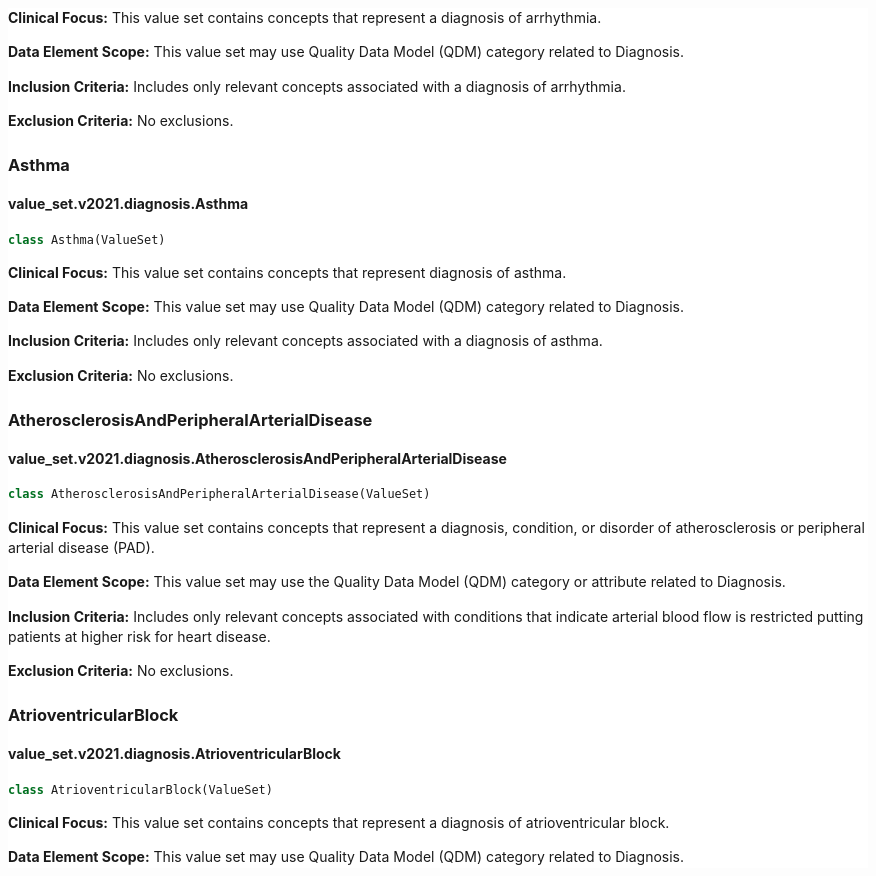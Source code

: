 **Clinical Focus:** This value set contains concepts that represent a diagnosis of arrhythmia.

**Data Element Scope:** This value set may use Quality Data Model (QDM) category related to Diagnosis.

**Inclusion Criteria:** Includes only relevant concepts associated with a diagnosis of arrhythmia.

**Exclusion Criteria:** No exclusions.

<a id="value_set.v2021.diagnosis.Asthma"></a>

### Asthma
**value_set.v2021.diagnosis.Asthma**

```python
class Asthma(ValueSet)
```

**Clinical Focus:** This value set contains concepts that represent diagnosis of asthma.

**Data Element Scope:** This value set may use Quality Data Model (QDM) category related to Diagnosis.

**Inclusion Criteria:** Includes only relevant concepts associated with a diagnosis of asthma.

**Exclusion Criteria:** No exclusions.

<a id="value_set.v2021.diagnosis.AtherosclerosisAndPeripheralArterialDisease"></a>

### AtherosclerosisAndPeripheralArterialDisease
**value_set.v2021.diagnosis.AtherosclerosisAndPeripheralArterialDisease**

```python
class AtherosclerosisAndPeripheralArterialDisease(ValueSet)
```

**Clinical Focus:** This value set contains concepts that represent a diagnosis, condition, or disorder of atherosclerosis or peripheral arterial disease (PAD).

**Data Element Scope:** This value set may use the Quality Data Model (QDM) category or attribute related to Diagnosis.

**Inclusion Criteria:** Includes only relevant concepts associated with conditions that indicate arterial blood flow is restricted putting patients at higher risk for heart disease.

**Exclusion Criteria:** No exclusions.

<a id="value_set.v2021.diagnosis.AtrioventricularBlock"></a>

### AtrioventricularBlock
**value_set.v2021.diagnosis.AtrioventricularBlock**

```python
class AtrioventricularBlock(ValueSet)
```

**Clinical Focus:** This value set contains concepts that represent a diagnosis of atrioventricular block.

**Data Element Scope:** This value set may use Quality Data Model (QDM) category related to Diagnosis.
